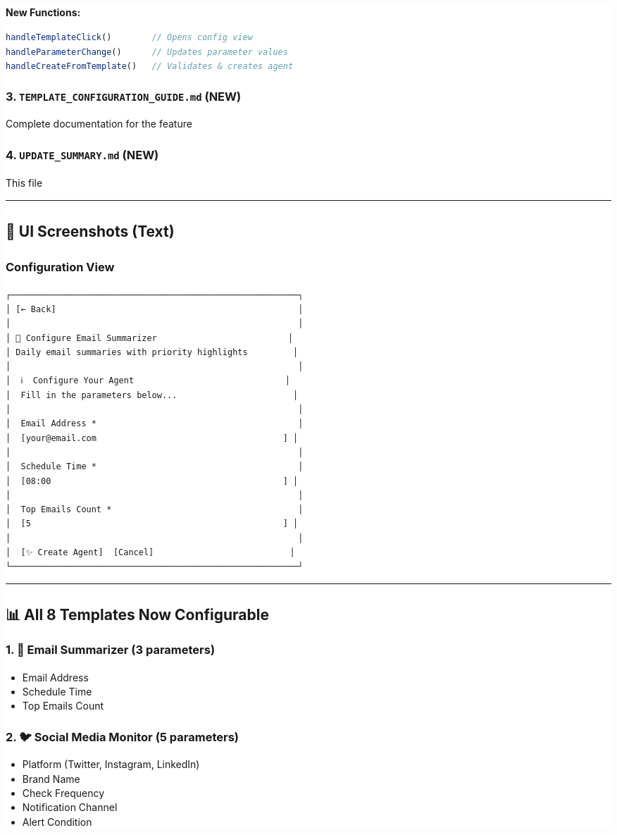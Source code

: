 **New Functions:**
```typescript
handleTemplateClick()        // Opens config view
handleParameterChange()      // Updates parameter values
handleCreateFromTemplate()   // Validates & creates agent
```

### 3. `TEMPLATE_CONFIGURATION_GUIDE.md` (NEW)
Complete documentation for the feature

### 4. `UPDATE_SUMMARY.md` (NEW)
This file

---

## 🎨 UI Screenshots (Text)

### Configuration View
```
┌─────────────────────────────────────────────────────────┐
│ [← Back]                                                │
│                                                         │
│ 📧 Configure Email Summarizer                          │
│ Daily email summaries with priority highlights         │
│                                                         │
│  ℹ️  Configure Your Agent                              │
│  Fill in the parameters below...                       │
│                                                         │
│  Email Address *                                        │
│  [your@email.com                                     ] │
│                                                         │
│  Schedule Time *                                        │
│  [08:00                                              ] │
│                                                         │
│  Top Emails Count *                                     │
│  [5                                                  ] │
│                                                         │
│  [✨ Create Agent]  [Cancel]                           │
└─────────────────────────────────────────────────────────┘
```

---

## 📊 All 8 Templates Now Configurable

### 1. 📧 Email Summarizer (3 parameters)
- Email Address
- Schedule Time  
- Top Emails Count

### 2. 🐦 Social Media Monitor (5 parameters)
- Platform (Twitter, Instagram, LinkedIn)
- Brand Name
- Check Frequency
- Notification Channel
- Alert Condition
